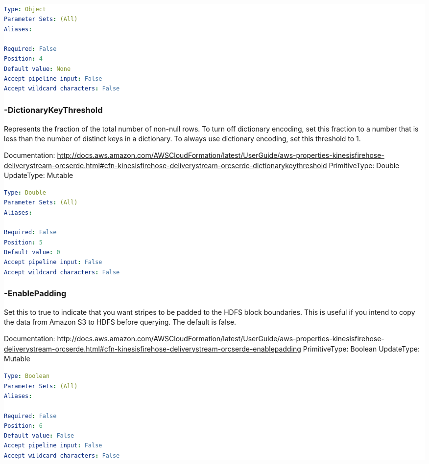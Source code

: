 ```yaml
Type: Object
Parameter Sets: (All)
Aliases:

Required: False
Position: 4
Default value: None
Accept pipeline input: False
Accept wildcard characters: False
```

### -DictionaryKeyThreshold
Represents the fraction of the total number of non-null rows.
To turn off dictionary encoding, set this fraction to a number that is less than the number of distinct keys in a dictionary.
To always use dictionary encoding, set this threshold to 1.

Documentation: http://docs.aws.amazon.com/AWSCloudFormation/latest/UserGuide/aws-properties-kinesisfirehose-deliverystream-orcserde.html#cfn-kinesisfirehose-deliverystream-orcserde-dictionarykeythreshold
PrimitiveType: Double
UpdateType: Mutable

```yaml
Type: Double
Parameter Sets: (All)
Aliases:

Required: False
Position: 5
Default value: 0
Accept pipeline input: False
Accept wildcard characters: False
```

### -EnablePadding
Set this to true to indicate that you want stripes to be padded to the HDFS block boundaries.
This is useful if you intend to copy the data from Amazon S3 to HDFS before querying.
The default is false.

Documentation: http://docs.aws.amazon.com/AWSCloudFormation/latest/UserGuide/aws-properties-kinesisfirehose-deliverystream-orcserde.html#cfn-kinesisfirehose-deliverystream-orcserde-enablepadding
PrimitiveType: Boolean
UpdateType: Mutable

```yaml
Type: Boolean
Parameter Sets: (All)
Aliases:

Required: False
Position: 6
Default value: False
Accept pipeline input: False
Accept wildcard characters: False
```
